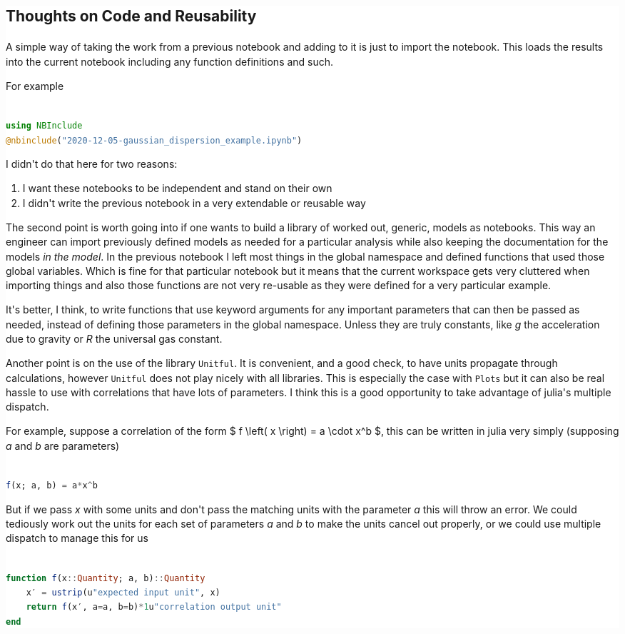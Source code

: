 

## Thoughts on Code and Reusability

A simple way of taking the work from a previous notebook and adding to it is just to import the notebook. This loads the results into the current notebook including any function definitions and such.

For example

```julia

using NBInclude
@nbinclude("2020-12-05-gaussian_dispersion_example.ipynb")

```

I didn't do that here for two reasons:
1. I want these notebooks to be independent and stand on their own
1. I didn't write the previous notebook in a very extendable or reusable way

The second point is worth going into if one wants to build a library of worked out, generic, models as notebooks. This way an engineer can import previously defined models as needed for a particular analysis while also keeping the documentation for the models *in the model*. In the previous notebook I left most things in the global namespace and defined functions that used those global variables. Which is fine for that particular notebook but it means that the current workspace gets very cluttered when importing things and also those functions are not very re-usable as they were defined for a very particular example.

It's better, I think, to write functions that use keyword arguments for any important parameters that can then be passed as needed, instead of defining those parameters in the global namespace. Unless they are truly constants, like *g* the acceleration due to gravity or *R* the universal gas constant.

Another point is on the use of the library `Unitful`. It is convenient, and a good check, to have units propagate through calculations, however `Unitful` does not play nicely with all libraries. This is especially the case with `Plots` but it can also be real hassle to use with correlations that have lots of parameters. I think this is a good opportunity to take advantage of julia's multiple dispatch.

For example, suppose a correlation of the form $ f \left( x \right) = a \cdot x^b $, this can be written in julia very simply (supposing *a* and *b* are parameters)

```julia

f(x; a, b) = a*x^b

```

But if we pass *x* with some units and don't pass the matching units with the parameter *a* this will throw an error. We could tediously work out the units for each set of parameters *a* and *b* to make the units cancel out properly, or we could use multiple dispatch to manage this for us

```julia

function f(x::Quantity; a, b)::Quantity
    x′ = ustrip(u"expected input unit", x)
    return f(x′, a=a, b=b)*1u"correlation output unit"
end

```
